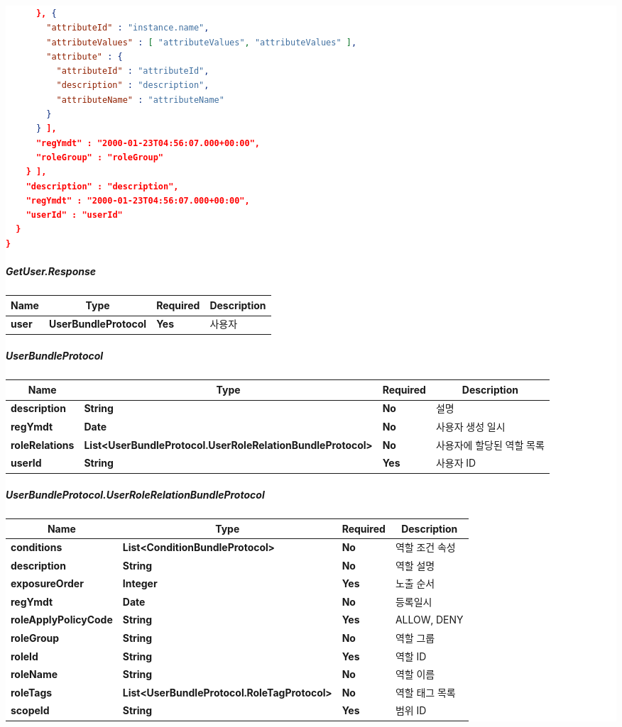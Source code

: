 ```json
      }, {
        "attributeId" : "instance.name",
        "attributeValues" : [ "attributeValues", "attributeValues" ],
        "attribute" : {
          "attributeId" : "attributeId",
          "description" : "description",
          "attributeName" : "attributeName"
        }
      } ],
      "regYmdt" : "2000-01-23T04:56:07.000+00:00",
      "roleGroup" : "roleGroup"
    } ],
    "description" : "description",
    "regYmdt" : "2000-01-23T04:56:07.000+00:00",
    "userId" : "userId"
  }
}
```



##### GetUser.Response


| Name | Type | Required | Description | 
|------------ | ------------- | ------------- |-------------|
|   **user** | **UserBundleProtocol**| **Yes** | 사용자         |


##### UserBundleProtocol


| Name | Type | Required | Description | 
|------------ | ------------- | ------------- | ------------ |
|   **description** | **String**| **No** | 설명  |
|   **regYmdt** | **Date**| **No** | 사용자 생성 일시  |
|   **roleRelations** | **List&lt;UserBundleProtocol.UserRoleRelationBundleProtocol>**| **No** | 사용자에 할당된 역할 목록  |
|   **userId** | **String**| **Yes** | 사용자 ID  |



##### UserBundleProtocol.UserRoleRelationBundleProtocol


| Name | Type | Required | Description | 
|------------ | ------------- | ------------- | ------------ |
|   **conditions** | **List&lt;ConditionBundleProtocol>**| **No** | 역할 조건 속성  |
|   **description** | **String**| **No** | 역할 설명  |
|   **exposureOrder** | **Integer**| **Yes** | 노출 순서  |
|   **regYmdt** | **Date**| **No** | 등록일시  |
|   **roleApplyPolicyCode** | **String**| **Yes** |   ALLOW, DENY |
|   **roleGroup** | **String**| **No** | 역할 그룹  |
|   **roleId** | **String**| **Yes** | 역할 ID  |
|   **roleName** | **String**| **No** | 역할 이름  |
|   **roleTags** | **List&lt;UserBundleProtocol.RoleTagProtocol>**| **No** | 역할 태그 목록  |
|   **scopeId** | **String**| **Yes** | 범위 ID  |
